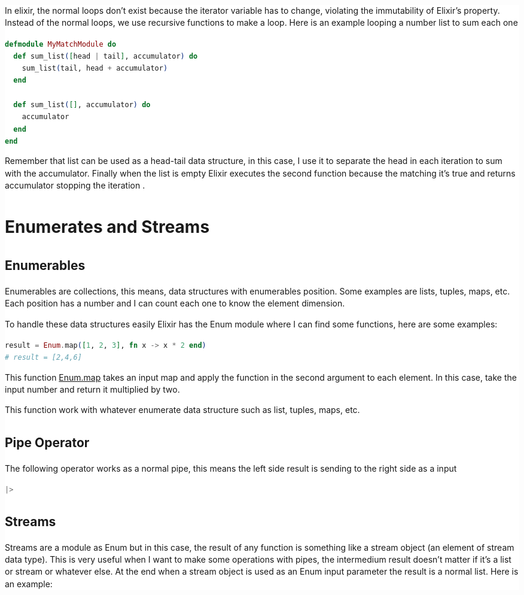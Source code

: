 In elixir, the normal loops don’t exist because the iterator variable has to change, violating the immutability of Elixir’s property. Instead of the normal loops, we use recursive functions to make a loop. Here is an example looping a number list to sum each one

```elixir
defmodule MyMatchModule do
  def sum_list([head | tail], accumulator) do
    sum_list(tail, head + accumulator)
  end

  def sum_list([], accumulator) do
    accumulator
  end
end
```

Remember that list can be used as a head-tail data structure, in this case, I use it to separate the head in each iteration to sum with the accumulator. Finally when the list is empty Elixir executes the second function because the matching it’s true and returns accumulator stopping the iteration .

# Enumerates and Streams

## Enumerables

Enumerables are collections, this means, data structures with enumerables position. Some examples are lists, tuples, maps, etc. Each position has a number and I can count each one to know the element dimension.

To handle these data structures easily Elixir has the Enum module where I can find some functions, here are some examples:

```elixir
result = Enum.map([1, 2, 3], fn x -> x * 2 end)
# result = [2,4,6]
```

This function [Enum.map](http://Enum.map) takes an input map and apply the function in the second argument to each element. In this case, take the input number and return it multiplied by two.

This function work with whatever enumerate data structure such as list, tuples, maps, etc.

## Pipe Operator

The following operator works as a normal pipe, this means the left side result is sending to the right side as a input

```elixir
|>
```

## Streams

Streams are a module as Enum but in this case, the result of any function is something like a stream object (an element of stream data type). This is very useful when I want to make some operations with pipes, the intermedium result doesn’t matter if it’s a list or stream or whatever else. At the end when a stream object is used as an Enum input parameter the result is a normal list. Here is an example:
